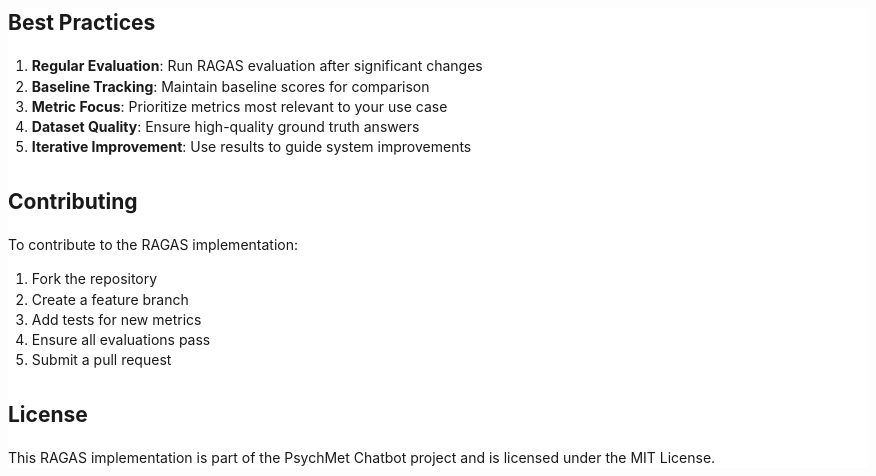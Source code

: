 ## Best Practices

1. **Regular Evaluation**: Run RAGAS evaluation after significant changes
2. **Baseline Tracking**: Maintain baseline scores for comparison
3. **Metric Focus**: Prioritize metrics most relevant to your use case
4. **Dataset Quality**: Ensure high-quality ground truth answers
5. **Iterative Improvement**: Use results to guide system improvements

## Contributing

To contribute to the RAGAS implementation:

1. Fork the repository
2. Create a feature branch
3. Add tests for new metrics
4. Ensure all evaluations pass
5. Submit a pull request

## License

This RAGAS implementation is part of the PsychMet Chatbot project and is licensed under the MIT License.
